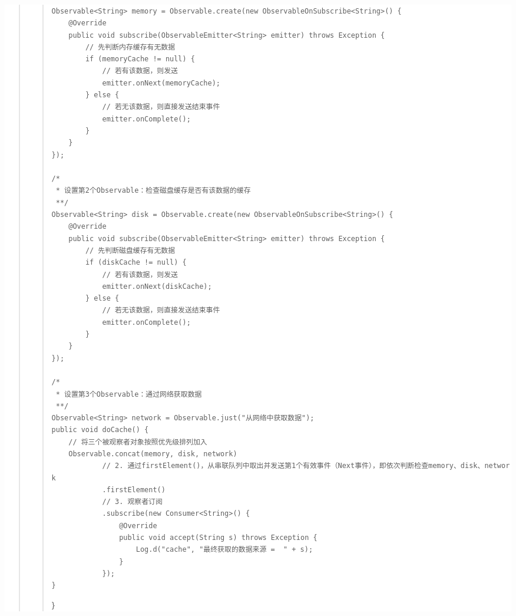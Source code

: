 >>     Observable<String> memory = Observable.create(new ObservableOnSubscribe<String>() {
>>         @Override
>>         public void subscribe(ObservableEmitter<String> emitter) throws Exception {
>>             // 先判断内存缓存有无数据
>>             if (memoryCache != null) {
>>                 // 若有该数据，则发送
>>                 emitter.onNext(memoryCache);
>>             } else {
>>                 // 若无该数据，则直接发送结束事件
>>                 emitter.onComplete();
>>             }
>>         }
>>     });
>> 
>>     /*
>>      * 设置第2个Observable：检查磁盘缓存是否有该数据的缓存
>>      **/
>>     Observable<String> disk = Observable.create(new ObservableOnSubscribe<String>() {
>>         @Override
>>         public void subscribe(ObservableEmitter<String> emitter) throws Exception {
>>             // 先判断磁盘缓存有无数据
>>             if (diskCache != null) {
>>                 // 若有该数据，则发送
>>                 emitter.onNext(diskCache);
>>             } else {
>>                 // 若无该数据，则直接发送结束事件
>>                 emitter.onComplete();
>>             }
>>         }
>>     });
>> 
>>     /*
>>      * 设置第3个Observable：通过网络获取数据
>>      **/
>>     Observable<String> network = Observable.just("从网络中获取数据");
>>     public void doCache() {
>>         // 将三个被观察者对象按照优先级排列加入
>>         Observable.concat(memory, disk, network)
>>                 // 2. 通过firstElement()，从串联队列中取出并发送第1个有效事件（Next事件），即依次判断检查memory、disk、network
>>                 .firstElement()
>>                 // 3. 观察者订阅
>>                 .subscribe(new Consumer<String>() {
>>                     @Override
>>                     public void accept(String s) throws Exception {
>>                         Log.d("cache", "最终获取的数据来源 =  " + s);
>>                     }
>>                 });
>>     }
>> }
>> ```
